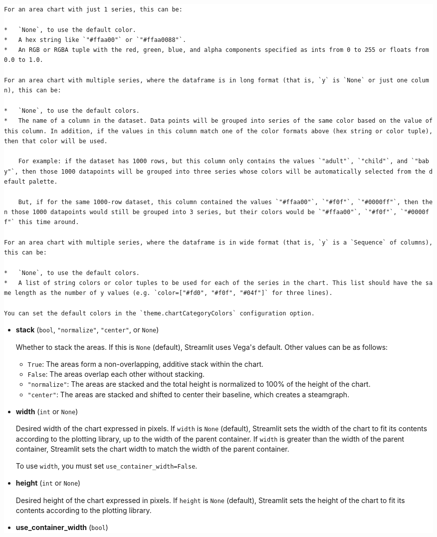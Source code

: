     For an area chart with just 1 series, this can be:

    *   `None`, to use the default color.
    *   A hex string like `"#ffaa00"` or `"#ffaa0088"`.
    *   An RGB or RGBA tuple with the red, green, blue, and alpha components specified as ints from 0 to 255 or floats from 0.0 to 1.0.

    For an area chart with multiple series, where the dataframe is in long format (that is, `y` is `None` or just one column), this can be:

    *   `None`, to use the default colors.
    *   The name of a column in the dataset. Data points will be grouped into series of the same color based on the value of this column. In addition, if the values in this column match one of the color formats above (hex string or color tuple), then that color will be used.

        For example: if the dataset has 1000 rows, but this column only contains the values `"adult"`, `"child"`, and `"baby"`, then those 1000 datapoints will be grouped into three series whose colors will be automatically selected from the default palette.

        But, if for the same 1000-row dataset, this column contained the values `"#ffaa00"`, `"#f0f"`, `"#0000ff"`, then then those 1000 datapoints would still be grouped into 3 series, but their colors would be `"#ffaa00"`, `"#f0f"`, `"#0000ff"` this time around.

    For an area chart with multiple series, where the dataframe is in wide format (that is, `y` is a `Sequence` of columns), this can be:

    *   `None`, to use the default colors.
    *   A list of string colors or color tuples to be used for each of the series in the chart. This list should have the same length as the number of y values (e.g. `color=["#fd0", "#f0f", "#04f"]` for three lines).

    You can set the default colors in the `theme.chartCategoryColors` configuration option.
*   **stack** (`bool`, `"normalize"`, `"center"`, or `None`)

    Whether to stack the areas. If this is `None` (default), Streamlit uses Vega's default. Other values can be as follows:

    *   `True`: The areas form a non-overlapping, additive stack within the chart.
    *   `False`: The areas overlap each other without stacking.
    *   `"normalize"`: The areas are stacked and the total height is normalized to 100% of the height of the chart.
    *   `"center"`: The areas are stacked and shifted to center their baseline, which creates a steamgraph.
*   **width** (`int` or `None`)

    Desired width of the chart expressed in pixels. If `width` is `None` (default), Streamlit sets the width of the chart to fit its contents according to the plotting library, up to the width of the parent container. If `width` is greater than the width of the parent container, Streamlit sets the chart width to match the width of the parent container.

    To use `width`, you must set `use_container_width=False`.
*   **height** (`int` or `None`)

    Desired height of the chart expressed in pixels. If `height` is `None` (default), Streamlit sets the height of the chart to fit its contents according to the plotting library.
*   **use_container_width** (`bool`)
